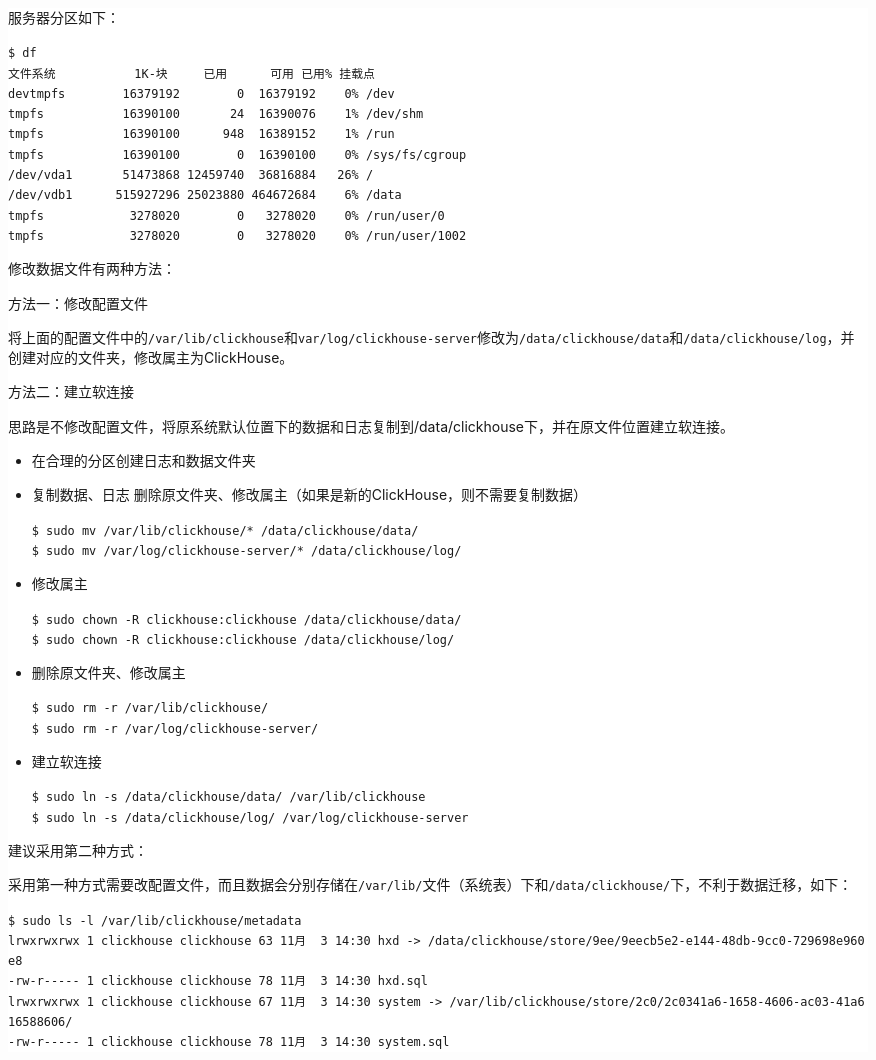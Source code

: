 服务器分区如下：

```
$ df
文件系统           1K-块     已用      可用 已用% 挂载点
devtmpfs        16379192        0  16379192    0% /dev
tmpfs           16390100       24  16390076    1% /dev/shm
tmpfs           16390100      948  16389152    1% /run
tmpfs           16390100        0  16390100    0% /sys/fs/cgroup
/dev/vda1       51473868 12459740  36816884   26% /
/dev/vdb1      515927296 25023880 464672684    6% /data
tmpfs            3278020        0   3278020    0% /run/user/0
tmpfs            3278020        0   3278020    0% /run/user/1002
```

修改数据文件有两种方法：

方法一：修改配置文件

将上面的配置文件中的`/var/lib/clickhouse`和`var/log/clickhouse-server`修改为`/data/clickhouse/data`和`/data/clickhouse/log`，并创建对应的文件夹，修改属主为ClickHouse。

方法二：建立软连接

思路是不修改配置文件，将原系统默认位置下的数据和日志复制到/data/clickhouse下，并在原文件位置建立软连接。

- 在合理的分区创建日志和数据文件夹

- 复制数据、日志 删除原文件夹、修改属主（如果是新的ClickHouse，则不需要复制数据）

  ``` 
  $ sudo mv /var/lib/clickhouse/* /data/clickhouse/data/
  $ sudo mv /var/log/clickhouse-server/* /data/clickhouse/log/
  ```
  
- 修改属主

  ```
  $ sudo chown -R clickhouse:clickhouse /data/clickhouse/data/
  $ sudo chown -R clickhouse:clickhouse /data/clickhouse/log/
  ```
  
- 删除原文件夹、修改属主

  ```
  $ sudo rm -r /var/lib/clickhouse/
  $ sudo rm -r /var/log/clickhouse-server/
  ```
  
- 建立软连接

  ```
  $ sudo ln -s /data/clickhouse/data/ /var/lib/clickhouse
  $ sudo ln -s /data/clickhouse/log/ /var/log/clickhouse-server
  ```

建议采用第二种方式：

采用第一种方式需要改配置文件，而且数据会分别存储在`/var/lib/`文件（系统表）下和`/data/clickhouse/`下，不利于数据迁移，如下：

```
$ sudo ls -l /var/lib/clickhouse/metadata
lrwxrwxrwx 1 clickhouse clickhouse 63 11月  3 14:30 hxd -> /data/clickhouse/store/9ee/9eecb5e2-e144-48db-9cc0-729698e960e8
-rw-r----- 1 clickhouse clickhouse 78 11月  3 14:30 hxd.sql
lrwxrwxrwx 1 clickhouse clickhouse 67 11月  3 14:30 system -> /var/lib/clickhouse/store/2c0/2c0341a6-1658-4606-ac03-41a616588606/
-rw-r----- 1 clickhouse clickhouse 78 11月  3 14:30 system.sql
```
